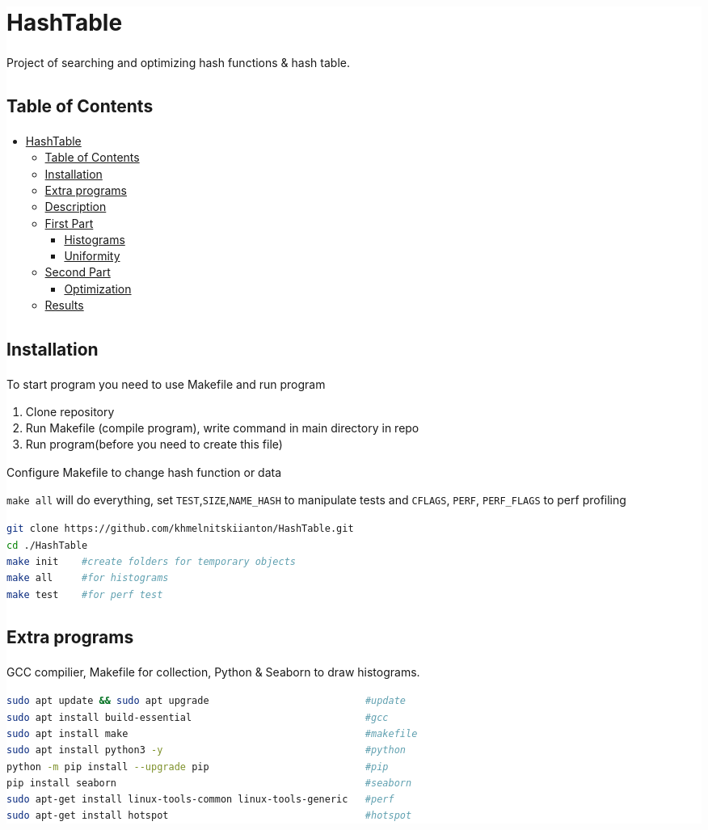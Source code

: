 # HashTable

Project of searching and optimizing hash functions & hash table.

## Table of Contents

- [HashTable](#hashtable)
  - [Table of Contents](#table-of-contents)
  - [Installation](#installation)
  - [Extra programs](#extra-programs)
  - [Description](#description)
  - [First Part](#first-part)
    - [Histograms](#histograms)
    - [Uniformity](#uniformity)
  - [Second Part](#second-part)
    - [Optimization](#optimization)
  - [Results](#results)

## Installation

To start program you need to use Makefile and run program

1.  Clone repository
2.  Run Makefile (compile program), write command in main directory in repo
3.  Run program(before you need to create this file) 

Configure Makefile to change hash function or data

`make all` will do everything, set `TEST`,`SIZE`,`NAME_HASH` to manipulate tests and `CFLAGS`, `PERF`, `PERF_FLAGS` to perf profiling

```bash
git clone https://github.com/khmelnitskiianton/HashTable.git
cd ./HashTable
make init    #create folders for temporary objects
make all     #for histograms
make test    #for perf test
```

## Extra programs

GCC compilier, Makefile for collection, Python & Seaborn to draw histograms.

```bash
sudo apt update && sudo apt upgrade                           #update
sudo apt install build-essential                              #gcc
sudo apt install make                                         #makefile
sudo apt install python3 -y                                   #python
python -m pip install --upgrade pip                           #pip
pip install seaborn                                           #seaborn
sudo apt-get install linux-tools-common linux-tools-generic   #perf
sudo apt-get install hotspot                                  #hotspot
```
